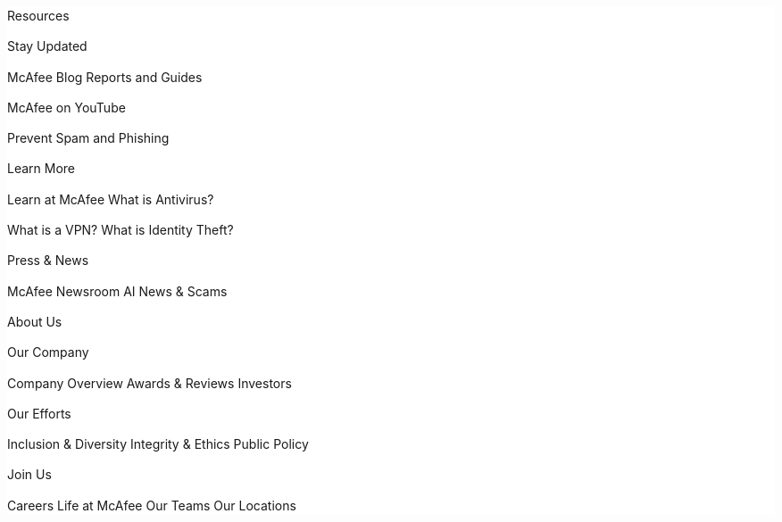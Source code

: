 Resources





Stay Updated

McAfee Blog
Reports and Guides

McAfee on YouTube

Prevent Spam and
                                                                Phishing



Learn More

Learn at McAfee
What is Antivirus?

What is a VPN?
What is Identity
                                                                Theft?



Press & News

McAfee Newsroom
AI News & Scams








About Us





Our Company

Company Overview
Awards &
                                                                Reviews
Investors



Our Efforts

Inclusion &
                                                                Diversity
Integrity &
                                                                Ethics
Public Policy



Join Us

Careers
Life at McAfee
Our Teams
Our Locations
